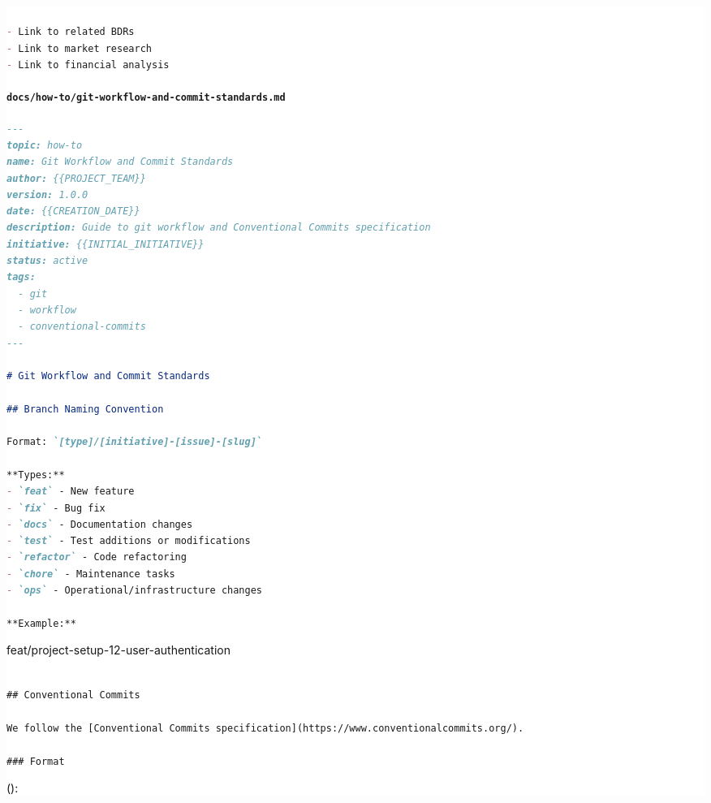 ```markdown

- Link to related BDRs
- Link to market research
- Link to financial analysis
```

#### `docs/how-to/git-workflow-and-commit-standards.md`
```markdown
---
topic: how-to
name: Git Workflow and Commit Standards
author: {{PROJECT_TEAM}}
version: 1.0.0
date: {{CREATION_DATE}}
description: Guide to git workflow and Conventional Commits specification
initiative: {{INITIAL_INITIATIVE}}
status: active
tags:
  - git
  - workflow
  - conventional-commits
---

# Git Workflow and Commit Standards

## Branch Naming Convention

Format: `[type]/[initiative]-[issue]-[slug]`

**Types:**
- `feat` - New feature
- `fix` - Bug fix
- `docs` - Documentation changes
- `test` - Test additions or modifications
- `refactor` - Code refactoring
- `chore` - Maintenance tasks
- `ops` - Operational/infrastructure changes

**Example:**
```
feat/project-setup-12-user-authentication
```

## Conventional Commits

We follow the [Conventional Commits specification](https://www.conventionalcommits.org/).

### Format

```
<type>(<scope>): <subject>


[Unreleased]: https://github.com/{{GITHUB_ORG}}/{{PROJECT_NAME}}/compare/v0.1.0...HEAD
[0.1.0]: https://github.com/{{GITHUB_ORG}}/{{PROJECT_NAME}}/releases/tag/v0.1.0